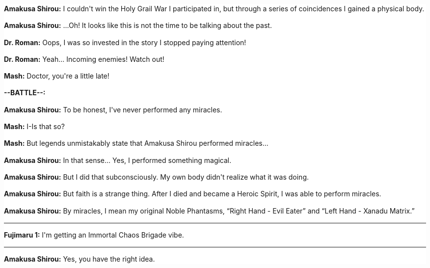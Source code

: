 **Amakusa Shirou:**
I couldn't win the Holy Grail War I participated in, but through a series of coincidences I gained a physical body.

 
**Amakusa Shirou:**
...Oh! It looks like this is not the time to be talking about the past.

 
**Dr. Roman:**
Oops, I was so invested in the story I stopped paying attention!

 
**Dr. Roman:**
Yeah... Incoming enemies! Watch out!

 
**Mash:**
Doctor, you're a little late!


**--BATTLE--:**

**Amakusa Shirou:**
To be honest, I've never performed any miracles.

 
**Mash:**
I-Is that so?

 
**Mash:**
But legends unmistakably state that Amakusa Shirou performed miracles...

 
**Amakusa Shirou:**
In that sense... Yes, I performed something magical.

 
**Amakusa Shirou:**
But I did that subconsciously. My own body didn't realize what it was doing.

 
**Amakusa Shirou:**
But faith is a strange thing. After I died and became a Heroic Spirit, I was able to perform miracles.

 
**Amakusa Shirou:**
By miracles, I mean my original Noble Phantasms, “Right Hand - Evil Eater” and “Left Hand - Xanadu Matrix.”

 

---

**Fujimaru 1:**
I'm getting an Immortal Chaos Brigade vibe.


---
 
**Amakusa Shirou:**
Yes, you have the right idea.
